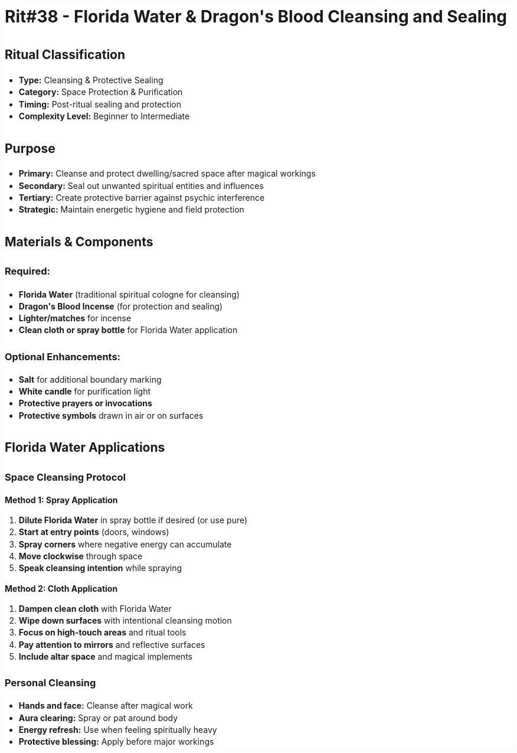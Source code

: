 # Rit#38 - Florida Water & Dragon's Blood Cleansing and Sealing

## **Ritual Classification**
- **Type:** Cleansing & Protective Sealing
- **Category:** Space Protection & Purification
- **Timing:** Post-ritual sealing and protection
- **Complexity Level:** Beginner to Intermediate

## **Purpose**
- **Primary:** Cleanse and protect dwelling/sacred space after magical workings
- **Secondary:** Seal out unwanted spiritual entities and influences
- **Tertiary:** Create protective barrier against psychic interference
- **Strategic:** Maintain energetic hygiene and field protection

## **Materials & Components**
### **Required:**
- **Florida Water** (traditional spiritual cologne for cleansing)
- **Dragon's Blood Incense** (for protection and sealing)
- **Lighter/matches** for incense
- **Clean cloth or spray bottle** for Florida Water application

### **Optional Enhancements:**
- **Salt** for additional boundary marking
- **White candle** for purification light
- **Protective prayers or invocations**
- **Protective symbols** drawn in air or on surfaces

## **Florida Water Applications**

### **Space Cleansing Protocol**
**Method 1: Spray Application**
1. **Dilute Florida Water** in spray bottle if desired (or use pure)
2. **Start at entry points** (doors, windows)
3. **Spray corners** where negative energy can accumulate
4. **Move clockwise** through space
5. **Speak cleansing intention** while spraying

**Method 2: Cloth Application**
1. **Dampen clean cloth** with Florida Water
2. **Wipe down surfaces** with intentional cleansing motion
3. **Focus on high-touch areas** and ritual tools
4. **Pay attention to mirrors** and reflective surfaces
5. **Include altar space** and magical implements

### **Personal Cleansing**
- **Hands and face:** Cleanse after magical work
- **Aura clearing:** Spray or pat around body
- **Energy refresh:** Use when feeling spiritually heavy
- **Protective blessing:** Apply before major workings
